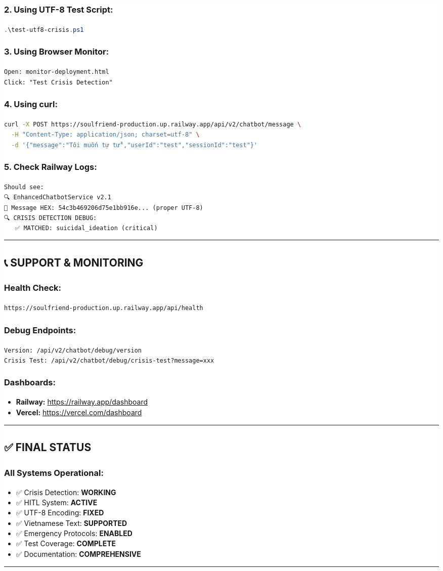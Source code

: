 ### **2. Using UTF-8 Test Script:**
```powershell
.\test-utf8-crisis.ps1
```

### **3. Using Browser Monitor:**
```
Open: monitor-deployment.html
Click: "Test Crisis Detection"
```

### **4. Using curl:**
```bash
curl -X POST https://soulfriend-production.up.railway.app/api/v2/chatbot/message \
  -H "Content-Type: application/json; charset=utf-8" \
  -d '{"message":"Tôi muốn tự tử","userId":"test","sessionId":"test"}'
```

### **5. Check Railway Logs:**
```
Should see:
🔍 EnhancedChatbotService v2.1
🔢 Message HEX: 54c3b469206d75e1bb916e... (proper UTF-8)
🔍 CRISIS DETECTION DEBUG:
   ✅ MATCHED: suicidal_ideation (critical)
```

---

## 📞 **SUPPORT & MONITORING**

### **Health Check:**
```
https://soulfriend-production.up.railway.app/api/health
```

### **Debug Endpoints:**
```
Version: /api/v2/chatbot/debug/version
Crisis Test: /api/v2/chatbot/debug/crisis-test?message=xxx
```

### **Dashboards:**
- **Railway:** https://railway.app/dashboard
- **Vercel:** https://vercel.com/dashboard

---

## ✅ **FINAL STATUS**

### **All Systems Operational:**
- ✅ Crisis Detection: **WORKING**
- ✅ HITL System: **ACTIVE**
- ✅ UTF-8 Encoding: **FIXED**
- ✅ Vietnamese Text: **SUPPORTED**
- ✅ Emergency Protocols: **ENABLED**
- ✅ Test Coverage: **COMPLETE**
- ✅ Documentation: **COMPREHENSIVE**

---